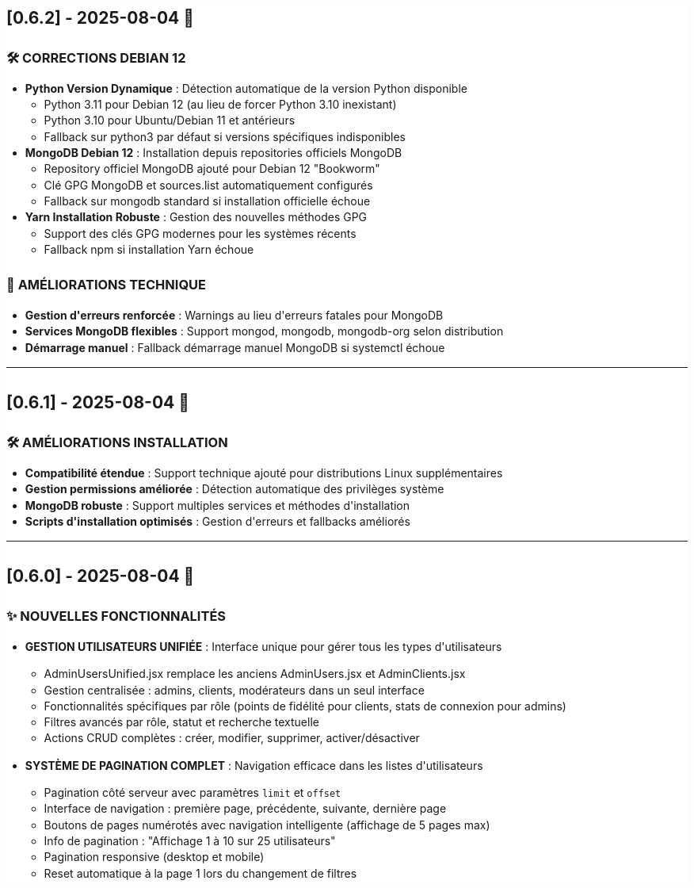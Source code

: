 
## [0.6.2] - 2025-08-04 🔧

### 🛠️ **CORRECTIONS DEBIAN 12**
- **Python Version Dynamique** : Détection automatique de la version Python disponible
  - Python 3.11 pour Debian 12 (au lieu de forcer Python 3.10 inexistant)  
  - Python 3.10 pour Ubuntu/Debian 11 et antérieurs
  - Fallback sur python3 par défaut si versions spécifiques indisponibles
- **MongoDB Debian 12** : Installation depuis repositories officiels MongoDB
  - Repository officiel MongoDB ajouté pour Debian 12 "Bookworm"
  - Clé GPG MongoDB et sources.list automatiquement configurés
  - Fallback sur mongodb standard si installation officielle échoue
- **Yarn Installation Robuste** : Gestion des nouvelles méthodes GPG
  - Support des clés GPG modernes pour les systèmes récents
  - Fallback npm si installation Yarn échoue

### 🔧 **AMÉLIORATIONS TECHNIQUE**
- **Gestion d'erreurs renforcée** : Warnings au lieu d'erreurs fatales pour MongoDB
- **Services MongoDB flexibles** : Support mongod, mongodb, mongodb-org selon distribution
- **Démarrage manuel** : Fallback démarrage manuel MongoDB si systemctl échoue

---

## [0.6.1] - 2025-08-04 🔧

### 🛠️ **AMÉLIORATIONS INSTALLATION**
- **Compatibilité étendue** : Support technique ajouté pour distributions Linux supplémentaires
- **Gestion permissions améliorée** : Détection automatique des privilèges système
- **MongoDB robuste** : Support multiples services et méthodes d'installation
- **Scripts d'installation optimisés** : Gestion d'erreurs et fallbacks améliorés

---

## [0.6.0] - 2025-08-04 🚀

### ✨ **NOUVELLES FONCTIONNALITÉS**
- **GESTION UTILISATEURS UNIFIÉE** : Interface unique pour gérer tous les types d'utilisateurs
  - AdminUsersUnified.jsx remplace les anciens AdminUsers.jsx et AdminClients.jsx
  - Gestion centralisée : admins, clients, modérateurs dans un seul interface
  - Fonctionnalités spécifiques par rôle (points de fidélité pour clients, stats de connexion pour admins)
  - Filtres avancés par rôle, statut et recherche textuelle
  - Actions CRUD complètes : créer, modifier, supprimer, activer/désactiver

- **SYSTÈME DE PAGINATION COMPLET** : Navigation efficace dans les listes d'utilisateurs
  - Pagination côté serveur avec paramètres `limit` et `offset`
  - Interface de navigation : première page, précédente, suivante, dernière page  
  - Boutons de pages numérotés avec navigation intelligente (affichage de 5 pages max)
  - Info de pagination : "Affichage 1 à 10 sur 25 utilisateurs"
  - Pagination responsive (desktop et mobile)
  - Reset automatique à la page 1 lors du changement de filtres
